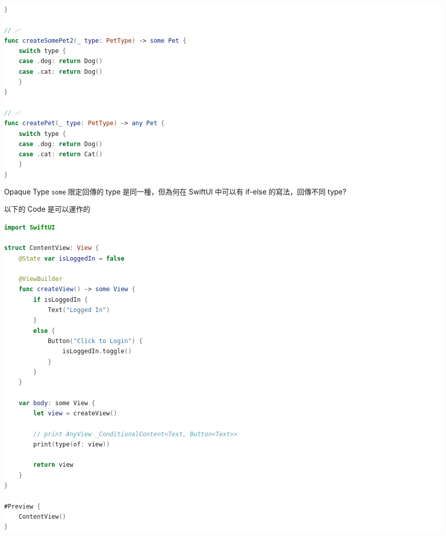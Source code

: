 ```swift
}

// ✅
func createSomePet2(_ type: PetType) -> some Pet {
    switch type {
    case .dog: return Dog()
    case .cat: return Dog()
    }
}

// ✅
func createPet(_ type: PetType) -> any Pet {
    switch type {
    case .dog: return Dog()
    case .cat: return Cat()
    }
}
```

Opaque Type `some` 限定回傳的 type 是同一種，但為何在 SwiftUI 中可以有 if-else 的寫法，回傳不同 type?

以下的 Code 是可以運作的

```swift
import SwiftUI

struct ContentView: View {
    @State var isLoggedIn = false

    @ViewBuilder
    func createView() -> some View {
        if isLoggedIn {
            Text("Logged In")
        }
        else {
            Button("Click to Login") {
                isLoggedIn.toggle()
            }
        }
    }

    var body: some View {
        let view = createView()

        // print AnyView _ConditionalContent<Text, Button<Text>>
        print(type(of: view))

        return view
    }
}

#Preview {
    ContentView()
}
```
